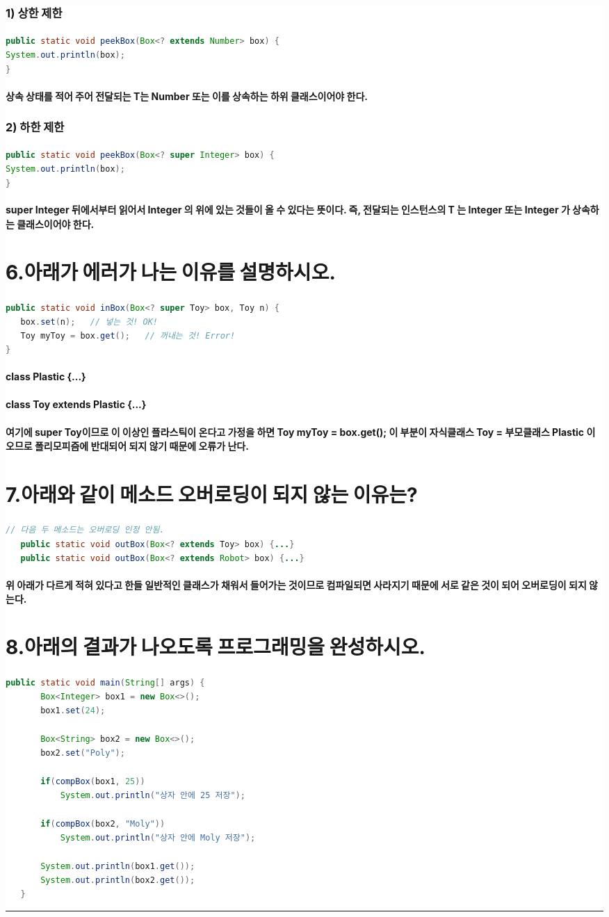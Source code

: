 ### 1) 상한 제한
```java
public static void peekBox(Box<? extends Number> box) {
System.out.println(box);
} 
```
#### 상속 상태를 적어 주어 전달되는 T는 Number 또는 이를 상속하는 하위 클래스이어야 한다.
 
### 2) 하한 제한
```java
public static void peekBox(Box<? super Integer> box) {
System.out.println(box);
}
```
 #### super Integer 뒤에서부터 읽어서 Integer 의 위에 있는 것들이 올 수 있다는 뜻이다. 즉, 전달되는 인스턴스의 T 는 Integer 또는 Integer 가 상속하는 클래스이어야 한다.

# 6.아래가 에러가 나는 이유를 설명하시오.
```java
public static void inBox(Box<? super Toy> box, Toy n) {
   box.set(n);   // 넣는 것! OK!
   Toy myToy = box.get();   // 꺼내는 것! Error!
}
```
#### class Plastic {...}
#### class Toy extends Plastic {...}
#### 여기에 super Toy이므로 이 이상인 플라스틱이 온다고 가정을 하면 Toy myToy = box.get(); 이 부분이 자식클래스 Toy = 부모클래스 Plastic 이 오므로 폴리모피즘에 반대되어 되지 않기 때문에 오류가 난다.

# 7.아래와 같이 메소드 오버로딩이 되지 않는 이유는?
```java
// 다음 두 메소드는 오버로딩 인정 안됨.
   public static void outBox(Box<? extends Toy> box) {...}
   public static void outBox(Box<? extends Robot> box) {...}
```
#### 위 아래가 다르게 적혀 있다고 한들 일반적인 클래스가 채워서 들어가는 것이므로 컴파일되면 사라지기 때문에 서로 같은 것이 되어 오버로딩이 되지 않는다.

# 8.아래의 결과가 나오도록 프로그래밍을 완성하시오.
 ```java
 public static void main(String[] args) {
        Box<Integer> box1 = new Box<>();
        box1.set(24);

        Box<String> box2 = new Box<>();
        box2.set("Poly");

        if(compBox(box1, 25))
            System.out.println("상자 안에 25 저장");

        if(compBox(box2, "Moly"))
            System.out.println("상자 안에 Moly 저장");
        
        System.out.println(box1.get());
        System.out.println(box2.get());
    }
```
---